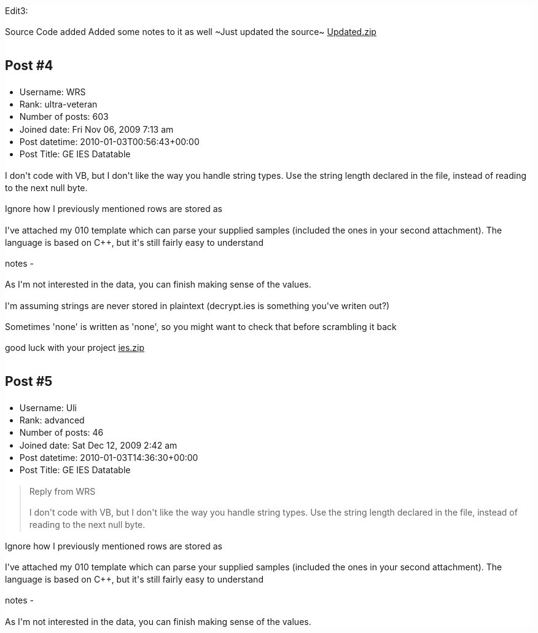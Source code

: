 Edit3:

Source Code added
Added some notes to it as well
~Just updated the source~
[Updated.zip](https://xentaxbackup.github.io/file/2690_Updated.zip)
## Post #4
- Username: WRS
- Rank: ultra-veteran
- Number of posts: 603
- Joined date: Fri Nov 06, 2009 7:13 am
- Post datetime: 2010-01-03T00:56:43+00:00
- Post Title: GE   IES Datatable

I don't code with VB, but I don't like the way you handle string types. Use the string length declared in the file, instead of reading to the next null byte.

Ignore how I previously mentioned rows are stored as    

I've attached my 010 template which can parse your supplied samples (included the ones in your second attachment). The language is based on C++, but it's still fairly easy to understand   


notes -

As I'm not interested in the data, you can finish making sense of the values.

I'm assuming strings are never stored in plaintext (decrypt.ies is something you've writen out?)

Sometimes 'none' is written as 'none', so you might want to check that before scrambling it back   


good luck with your project
[ies.zip](https://xentaxbackup.github.io/file/2691_ies.zip)
## Post #5
- Username: Uli
- Rank: advanced
- Number of posts: 46
- Joined date: Sat Dec 12, 2009 2:42 am
- Post datetime: 2010-01-03T14:36:30+00:00
- Post Title: GE   IES Datatable

> Reply from WRS
>
> I don't code with VB, but I don't like the way you handle string types. Use the string length declared in the file, instead of reading to the next null byte.

Ignore how I previously mentioned rows are stored as    

I've attached my 010 template which can parse your supplied samples (included the ones in your second attachment). The language is based on C++, but it's still fairly easy to understand   


notes -

As I'm not interested in the data, you can finish making sense of the values.
